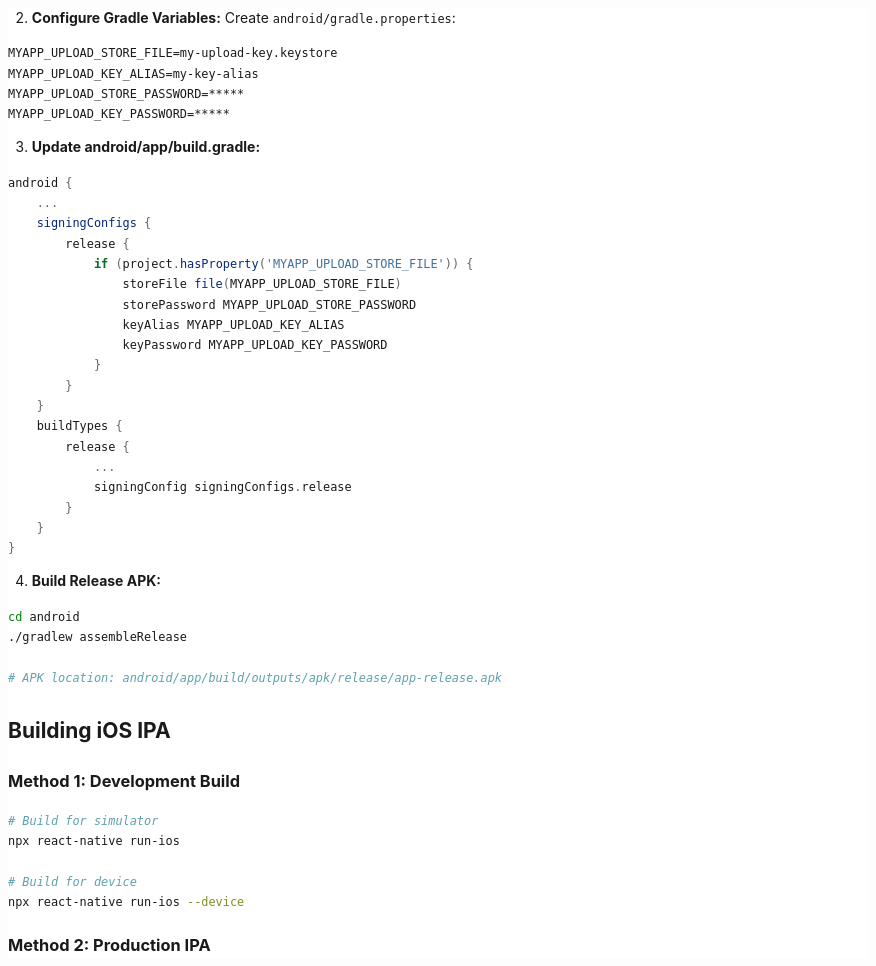 2. **Configure Gradle Variables:**
Create `android/gradle.properties`:
```properties
MYAPP_UPLOAD_STORE_FILE=my-upload-key.keystore
MYAPP_UPLOAD_KEY_ALIAS=my-key-alias
MYAPP_UPLOAD_STORE_PASSWORD=*****
MYAPP_UPLOAD_KEY_PASSWORD=*****
```

3. **Update android/app/build.gradle:**
```gradle
android {
    ...
    signingConfigs {
        release {
            if (project.hasProperty('MYAPP_UPLOAD_STORE_FILE')) {
                storeFile file(MYAPP_UPLOAD_STORE_FILE)
                storePassword MYAPP_UPLOAD_STORE_PASSWORD
                keyAlias MYAPP_UPLOAD_KEY_ALIAS
                keyPassword MYAPP_UPLOAD_KEY_PASSWORD
            }
        }
    }
    buildTypes {
        release {
            ...
            signingConfig signingConfigs.release
        }
    }
}
```

4. **Build Release APK:**
```bash
cd android
./gradlew assembleRelease

# APK location: android/app/build/outputs/apk/release/app-release.apk
```

## Building iOS IPA

### Method 1: Development Build

```bash
# Build for simulator
npx react-native run-ios

# Build for device
npx react-native run-ios --device
```

### Method 2: Production IPA
